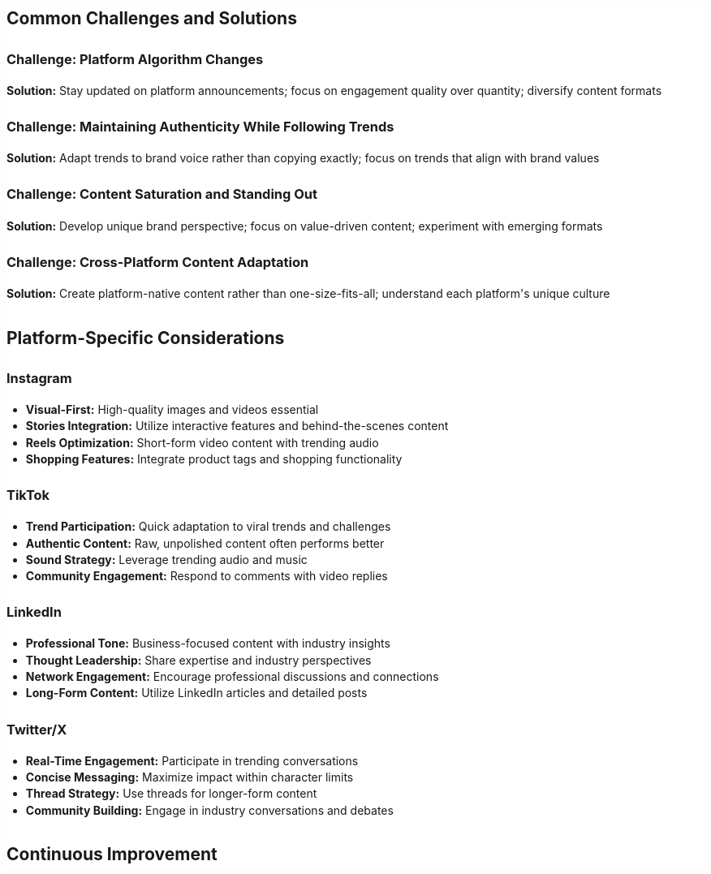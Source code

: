 ## Common Challenges and Solutions

### Challenge: Platform Algorithm Changes
**Solution:** Stay updated on platform announcements; focus on engagement quality over quantity; diversify content formats

### Challenge: Maintaining Authenticity While Following Trends
**Solution:** Adapt trends to brand voice rather than copying exactly; focus on trends that align with brand values

### Challenge: Content Saturation and Standing Out
**Solution:** Develop unique brand perspective; focus on value-driven content; experiment with emerging formats

### Challenge: Cross-Platform Content Adaptation
**Solution:** Create platform-native content rather than one-size-fits-all; understand each platform's unique culture

## Platform-Specific Considerations

### Instagram
- **Visual-First:** High-quality images and videos essential
- **Stories Integration:** Utilize interactive features and behind-the-scenes content
- **Reels Optimization:** Short-form video content with trending audio
- **Shopping Features:** Integrate product tags and shopping functionality

### TikTok
- **Trend Participation:** Quick adaptation to viral trends and challenges
- **Authentic Content:** Raw, unpolished content often performs better
- **Sound Strategy:** Leverage trending audio and music
- **Community Engagement:** Respond to comments with video replies

### LinkedIn
- **Professional Tone:** Business-focused content with industry insights
- **Thought Leadership:** Share expertise and industry perspectives
- **Network Engagement:** Encourage professional discussions and connections
- **Long-Form Content:** Utilize LinkedIn articles and detailed posts

### Twitter/X
- **Real-Time Engagement:** Participate in trending conversations
- **Concise Messaging:** Maximize impact within character limits
- **Thread Strategy:** Use threads for longer-form content
- **Community Building:** Engage in industry conversations and debates

## Continuous Improvement
